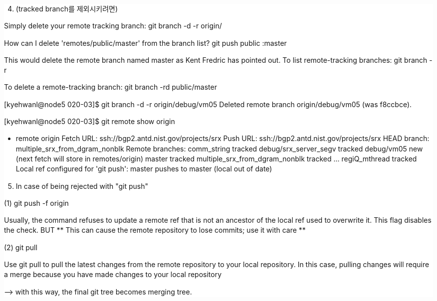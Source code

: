 


4. (tracked branch를 제외시키려면)

  Simply delete your remote tracking branch:
  git branch -d -r origin/<remote branch name>


  How can I delete 'remotes/public/master' from the branch list?
  git push public   :master


  This would delete the remote branch named master as Kent Fredric has pointed out.
  To list remote-tracking branches:
  git branch -r


  To delete a remote-tracking branch:
  git branch -rd public/master

  <example>
  [kyehwanl@node5 020-03]$ git branch -d -r origin/debug/vm05
  Deleted remote branch origin/debug/vm05 (was f8ccbce).

  [kyehwanl@node5 020-03]$ git remote show origin
  * remote origin
    Fetch URL: ssh://bgp2.antd.nist.gov/projects/srx
    Push  URL: ssh://bgp2.antd.nist.gov/projects/srx
    HEAD branch: multiple_srx_from_dgram_nonblk
    Remote branches:
      comm_string                    tracked
      debug/srx_server_segv          tracked
      debug/vm05                     new (next fetch will store in remotes/origin)
      master                         tracked
      multiple_srx_from_dgram_nonblk tracked
      …
      regiQ_mthread                  tracked
      Local ref configured for 'git push':
      master pushes to master (local out of date)




5. In case of being rejected with "git push"

  (1) git push -f origin <branch> 

  Usually, the command refuses to update a remote ref that is not an ancestor of the local ref used to overwrite it. 
  This flag disables the check. BUT ** This can cause the remote repository to lose commits; use it with care **


  (2) git pull

  Use git pull to pull the latest changes from the remote repository to your local repository. 
  In this case, pulling changes will require a merge because you have made changes to your local repository

  --> with this way, the final git tree becomes merging tree. 
